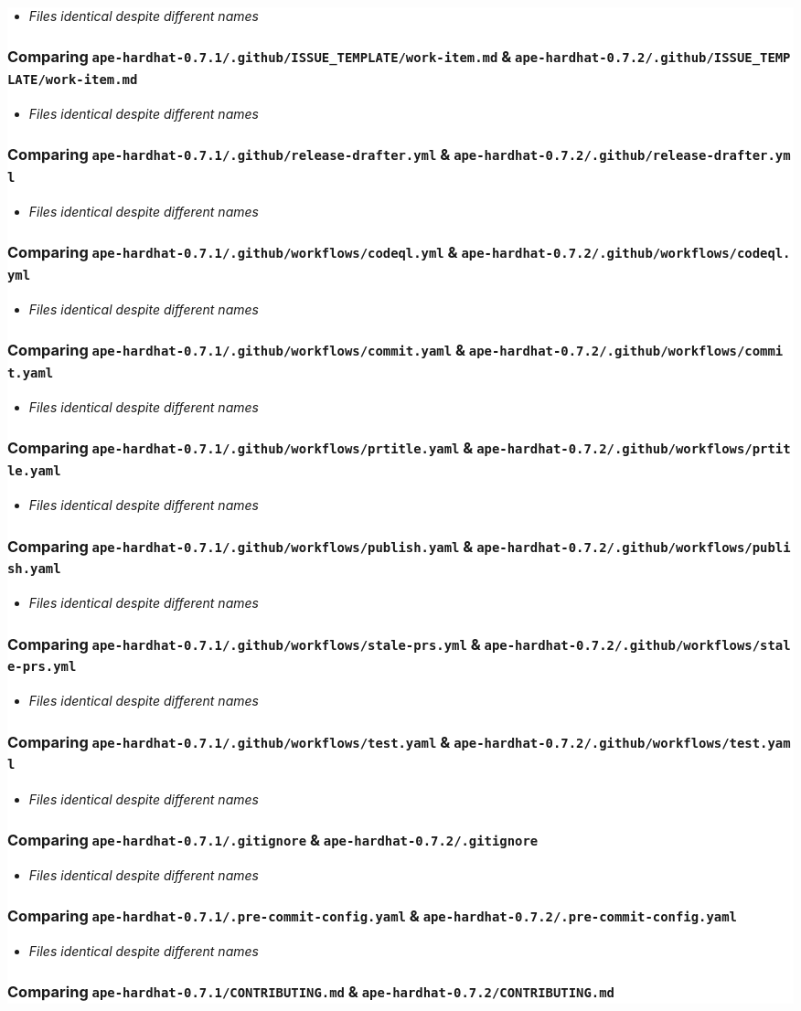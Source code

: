  * *Files identical despite different names*

### Comparing `ape-hardhat-0.7.1/.github/ISSUE_TEMPLATE/work-item.md` & `ape-hardhat-0.7.2/.github/ISSUE_TEMPLATE/work-item.md`

 * *Files identical despite different names*

### Comparing `ape-hardhat-0.7.1/.github/release-drafter.yml` & `ape-hardhat-0.7.2/.github/release-drafter.yml`

 * *Files identical despite different names*

### Comparing `ape-hardhat-0.7.1/.github/workflows/codeql.yml` & `ape-hardhat-0.7.2/.github/workflows/codeql.yml`

 * *Files identical despite different names*

### Comparing `ape-hardhat-0.7.1/.github/workflows/commit.yaml` & `ape-hardhat-0.7.2/.github/workflows/commit.yaml`

 * *Files identical despite different names*

### Comparing `ape-hardhat-0.7.1/.github/workflows/prtitle.yaml` & `ape-hardhat-0.7.2/.github/workflows/prtitle.yaml`

 * *Files identical despite different names*

### Comparing `ape-hardhat-0.7.1/.github/workflows/publish.yaml` & `ape-hardhat-0.7.2/.github/workflows/publish.yaml`

 * *Files identical despite different names*

### Comparing `ape-hardhat-0.7.1/.github/workflows/stale-prs.yml` & `ape-hardhat-0.7.2/.github/workflows/stale-prs.yml`

 * *Files identical despite different names*

### Comparing `ape-hardhat-0.7.1/.github/workflows/test.yaml` & `ape-hardhat-0.7.2/.github/workflows/test.yaml`

 * *Files identical despite different names*

### Comparing `ape-hardhat-0.7.1/.gitignore` & `ape-hardhat-0.7.2/.gitignore`

 * *Files identical despite different names*

### Comparing `ape-hardhat-0.7.1/.pre-commit-config.yaml` & `ape-hardhat-0.7.2/.pre-commit-config.yaml`

 * *Files identical despite different names*

### Comparing `ape-hardhat-0.7.1/CONTRIBUTING.md` & `ape-hardhat-0.7.2/CONTRIBUTING.md`
